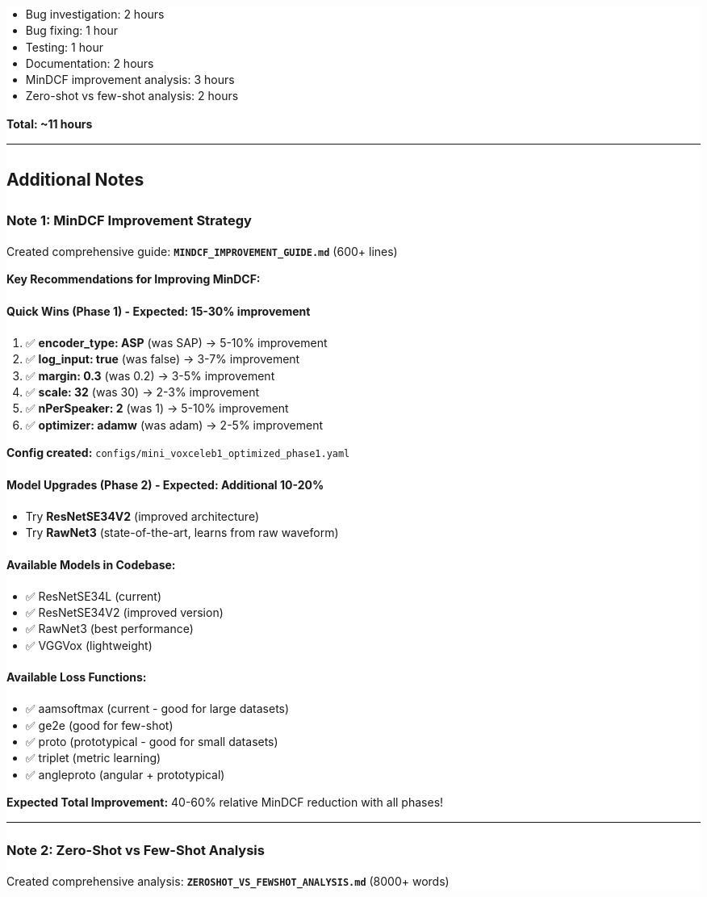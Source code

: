 - Bug investigation: 2 hours
- Bug fixing: 1 hour
- Testing: 1 hour
- Documentation: 2 hours
- MinDCF improvement analysis: 3 hours
- Zero-shot vs few-shot analysis: 2 hours

**Total: ~11 hours**

---

## Additional Notes

### Note 1: MinDCF Improvement Strategy

Created comprehensive guide: **`MINDCF_IMPROVEMENT_GUIDE.md`** (600+ lines)

**Key Recommendations for Improving MinDCF:**

#### Quick Wins (Phase 1) - Expected: 15-30% improvement
1. ✅ **encoder_type: ASP** (was SAP) → 5-10% improvement
2. ✅ **log_input: true** (was false) → 3-7% improvement
3. ✅ **margin: 0.3** (was 0.2) → 3-5% improvement
4. ✅ **scale: 32** (was 30) → 2-3% improvement
5. ✅ **nPerSpeaker: 2** (was 1) → 5-10% improvement
6. ✅ **optimizer: adamw** (was adam) → 2-5% improvement

**Config created:** `configs/mini_voxceleb1_optimized_phase1.yaml`

#### Model Upgrades (Phase 2) - Expected: Additional 10-20%
- Try **ResNetSE34V2** (improved architecture)
- Try **RawNet3** (state-of-the-art, learns from raw waveform)

#### Available Models in Codebase:
- ✅ ResNetSE34L (current)
- ✅ ResNetSE34V2 (improved version)
- ✅ RawNet3 (best performance)
- ✅ VGGVox (lightweight)

#### Available Loss Functions:
- ✅ aamsoftmax (current - good for large datasets)
- ✅ ge2e (good for few-shot)
- ✅ proto (prototypical - good for small datasets)
- ✅ triplet (metric learning)
- ✅ angleproto (angular + prototypical)

**Expected Total Improvement:** 40-60% relative MinDCF reduction with all phases!

---

### Note 2: Zero-Shot vs Few-Shot Analysis

Created comprehensive analysis: **`ZEROSHOT_VS_FEWSHOT_ANALYSIS.md`** (8000+ words)
